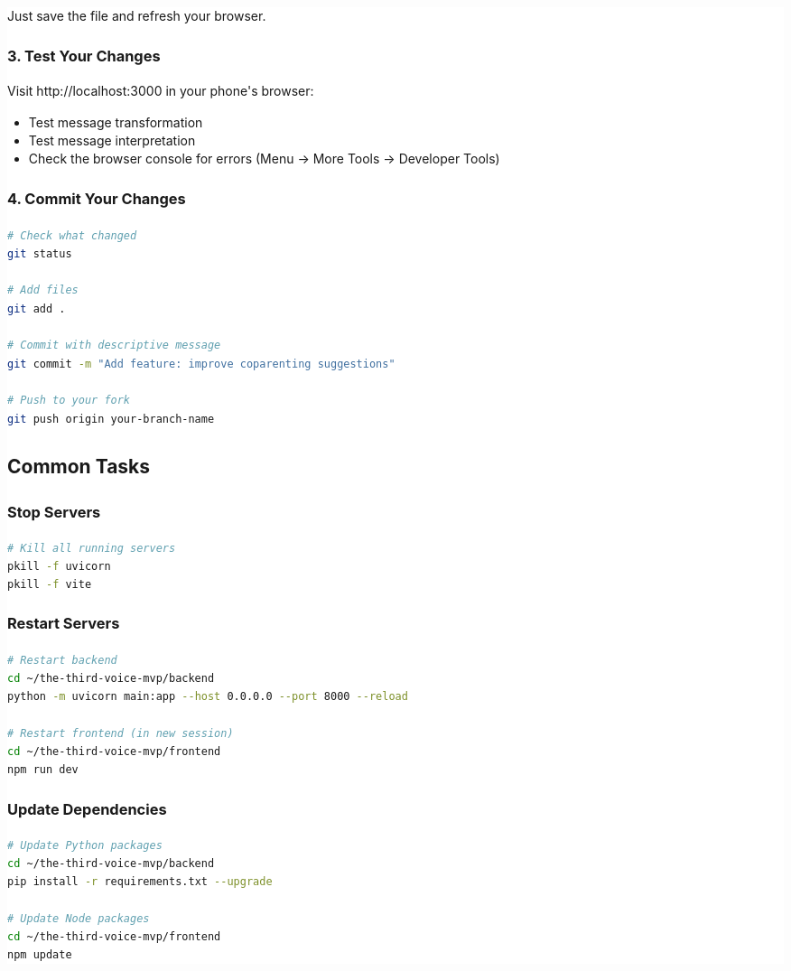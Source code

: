 Just save the file and refresh your browser.

### 3. Test Your Changes

Visit http://localhost:3000 in your phone's browser:
- Test message transformation
- Test message interpretation
- Check the browser console for errors (Menu → More Tools → Developer Tools)

### 4. Commit Your Changes

```bash
# Check what changed
git status

# Add files
git add .

# Commit with descriptive message
git commit -m "Add feature: improve coparenting suggestions"

# Push to your fork
git push origin your-branch-name
```

## Common Tasks

### Stop Servers

```bash
# Kill all running servers
pkill -f uvicorn
pkill -f vite
```

### Restart Servers

```bash
# Restart backend
cd ~/the-third-voice-mvp/backend
python -m uvicorn main:app --host 0.0.0.0 --port 8000 --reload

# Restart frontend (in new session)
cd ~/the-third-voice-mvp/frontend
npm run dev
```

### Update Dependencies

```bash
# Update Python packages
cd ~/the-third-voice-mvp/backend
pip install -r requirements.txt --upgrade

# Update Node packages
cd ~/the-third-voice-mvp/frontend
npm update
```

